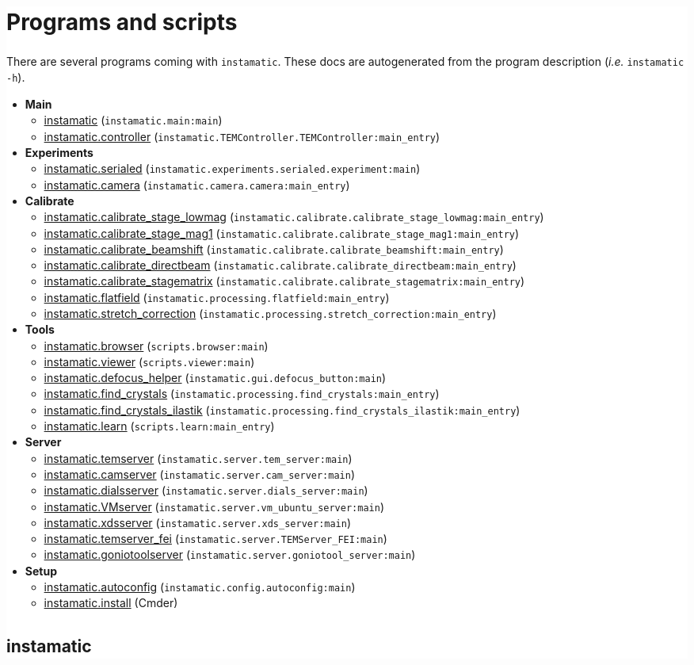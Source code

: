 # Programs and scripts

There are several programs coming with `instamatic`. These docs are autogenerated from the program description (*i.e.* `instamatic -h`).

- **Main**
  + [instamatic](#instamatic) (`instamatic.main:main`)
  + [instamatic.controller](#instamaticcontroller) (`instamatic.TEMController.TEMController:main_entry`)
- **Experiments**
  + [instamatic.serialed](#instamaticserialed) (`instamatic.experiments.serialed.experiment:main`)
  + [instamatic.camera](#instamaticcamera) (`instamatic.camera.camera:main_entry`)
- **Calibrate**
  + [instamatic.calibrate_stage_lowmag](#instamaticcalibrate_stage_lowmag) (`instamatic.calibrate.calibrate_stage_lowmag:main_entry`)
  + [instamatic.calibrate_stage_mag1](#instamaticcalibrate_stage_mag1) (`instamatic.calibrate.calibrate_stage_mag1:main_entry`)
  + [instamatic.calibrate_beamshift](#instamaticcalibrate_beamshift) (`instamatic.calibrate.calibrate_beamshift:main_entry`)
  + [instamatic.calibrate_directbeam](#instamaticcalibrate_directbeam) (`instamatic.calibrate.calibrate_directbeam:main_entry`)
  + [instamatic.calibrate_stagematrix](#instamaticcalibrate_stagematrix) (`instamatic.calibrate.calibrate_stagematrix:main_entry`)
  + [instamatic.flatfield](#instamaticflatfield) (`instamatic.processing.flatfield:main_entry`)
  + [instamatic.stretch_correction](#instamaticstretch_correction) (`instamatic.processing.stretch_correction:main_entry`)
- **Tools**
  + [instamatic.browser](#instamaticbrowser) (`scripts.browser:main`)
  + [instamatic.viewer](#instamaticviewer) (`scripts.viewer:main`)
  + [instamatic.defocus_helper](#instamaticdefocus_helper) (`instamatic.gui.defocus_button:main`)
  + [instamatic.find_crystals](#instamaticfind_crystals) (`instamatic.processing.find_crystals:main_entry`)
  + [instamatic.find_crystals_ilastik](#instamaticfind_crystals_ilastik) (`instamatic.processing.find_crystals_ilastik:main_entry`)
  + [instamatic.learn](#instamaticlearn) (`scripts.learn:main_entry`)
- **Server**
  + [instamatic.temserver](#instamatictemserver) (`instamatic.server.tem_server:main`)
  + [instamatic.camserver](#instamaticcamserver) (`instamatic.server.cam_server:main`)
  + [instamatic.dialsserver](#instamaticdialsserver) (`instamatic.server.dials_server:main`)
  + [instamatic.VMserver](#instamaticVMserver) (`instamatic.server.vm_ubuntu_server:main`)
  + [instamatic.xdsserver](#instamaticxdsserver) (`instamatic.server.xds_server:main`)
  + [instamatic.temserver_fei](#instamatictemserver_fei) (`instamatic.server.TEMServer_FEI:main`)
  + [instamatic.goniotoolserver](#instamaticgoniotoolserver) (`instamatic.server.goniotool_server:main`)
- **Setup**
  + [instamatic.autoconfig](#instamaticautoconfig) (`instamatic.config.autoconfig:main`)
  + [instamatic.install](#instamaticinstall) (Cmder)


## instamatic
